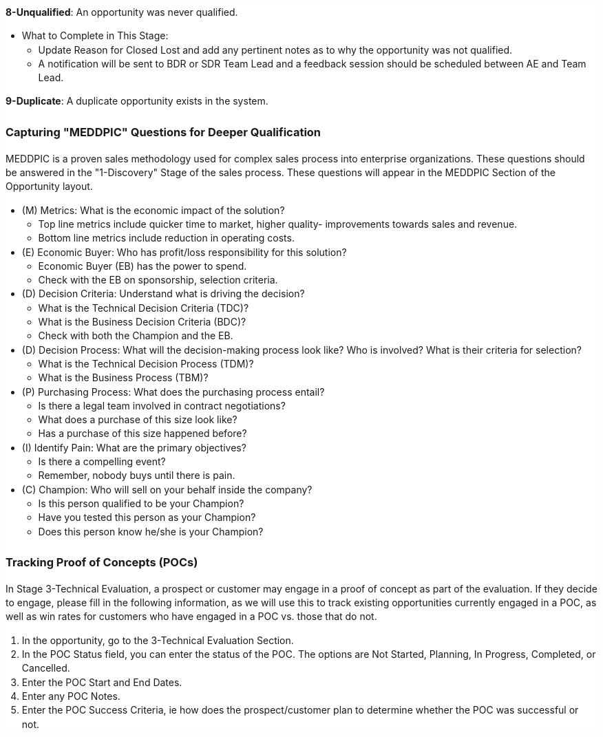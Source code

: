 **8-Unqualified**: An opportunity was never qualified.
* What to Complete in This Stage:
  * Update Reason for Closed Lost and add any pertinent notes as to why the opportunity was not qualified.
  * A notification will be sent to BDR or SDR Team Lead and a feedback session should be scheduled between AE and Team Lead.

**9-Duplicate**: A duplicate opportunity exists in the system.

### Capturing "MEDDPIC" Questions for Deeper Qualification

MEDDPIC is a proven sales methodology used for complex sales process into enterprise organizations. These questions should be answered in the "1-Discovery" Stage of the sales process. These questions will appear in the MEDDPIC Section of the Opportunity layout.

* (M) Metrics: What is the economic impact of the solution?
  * Top line metrics include quicker time to market, higher quality- improvements towards sales and revenue.
  * Bottom line metrics include reduction in operating costs.
* (E) Economic Buyer: Who has profit/loss responsibility for this solution?
  * Economic Buyer (EB) has the power to spend.
  * Check with the EB on sponsorship, selection criteria.
* (D) Decision Criteria: Understand what is driving the decision?
  * What is the Technical Decision Criteria (TDC)?
  * What is the Business Decision Criteria (BDC)?
  * Check with both the Champion and the EB.
* (D) Decision Process: What will the decision-making process look like? Who is involved? What is their criteria for selection?
  *  What is the Technical Decision Process (TDM)?
  *  What is the Business Process (TBM)?
* (P) Purchasing Process: What does the purchasing process entail?
  * Is there a legal team involved in contract negotiations?
  * What does a purchase of this size look like?
  * Has a purchase of this size happened before?
* (I) Identify Pain: What are the primary objectives?
  * Is there a compelling event?
  * Remember, nobody buys until there is pain.
* (C) Champion: Who will sell on your behalf inside the company?
  * Is this person qualified to be your Champion?
  * Have you tested this person as your Champion?
  * Does this person know he/she is your Champion?

### Tracking Proof of Concepts (POCs)

In Stage 3-Technical Evaluation, a prospect or customer may engage in a proof of concept as part of the evaluation. If they decide to engage, please fill in the following information, as we will use this to track existing opportunities currently engaged in a POC, as well as win rates for customers who have engaged in a POC vs. those that do not.

1. In the opportunity, go to the 3-Technical Evaluation Section.
1. In the POC Status field, you can enter the status of the POC. The options are Not Started, Planning, In Progress, Completed, or Cancelled.
1. Enter the POC Start and End Dates.
1. Enter any POC Notes.
1. Enter the POC Success Criteria, ie how does the prospect/customer plan to determine whether the POC was successful or not.
